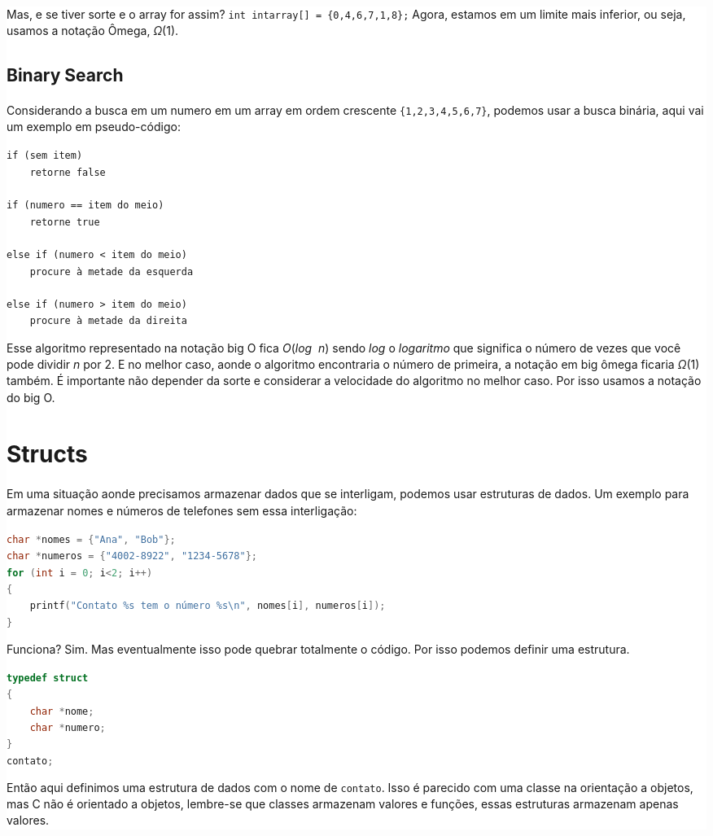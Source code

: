 Mas, e se tiver sorte e o array for assim? `int intarray[] = {0,4,6,7,1,8};` Agora, estamos em um limite mais inferior, ou seja, usamos a notação Ômega, $Ω(1)$.

## **Binary Search**
Considerando a busca em um numero em um array em ordem crescente `{1,2,3,4,5,6,7}`, podemos usar a busca binária, aqui vai um exemplo em pseudo-código:
```
if (sem item)
    retorne false

if (numero == item do meio)
    retorne true

else if (numero < item do meio)
    procure à metade da esquerda

else if (numero > item do meio)
    procure à metade da direita
```
Esse algoritmo representado na notação big O fica $O(log~~n)$ sendo *log* o *logaritmo* que significa o número de vezes que você pode dividir $n$ por $2$. E no melhor caso, aonde o algoritmo encontraria o número de primeira, a notação em big ômega ficaria $Ω(1)$ também.
É importante não depender da sorte e considerar a velocidade do algoritmo  no melhor caso. Por isso usamos a notação do big O.


# Structs

Em uma situação aonde precisamos armazenar dados que se interligam, podemos usar estruturas de dados. Um exemplo para armazenar nomes e números de telefones sem essa interligação:
```c
char *nomes = {"Ana", "Bob"};
char *numeros = {"4002-8922", "1234-5678"};
for (int i = 0; i<2; i++)
{
    printf("Contato %s tem o número %s\n", nomes[i], numeros[i]);
}
```
Funciona? Sim. Mas eventualmente isso pode quebrar totalmente o código. Por isso podemos definir uma estrutura.
```c
typedef struct
{
    char *nome;
    char *numero;
}
contato;
```
Então aqui definimos uma estrutura de dados com o nome de `contato`. Isso é parecido com uma classe na orientação a objetos, mas C não é orientado a objetos, lembre-se que classes armazenam valores e funções, essas estruturas armazenam apenas valores. 
